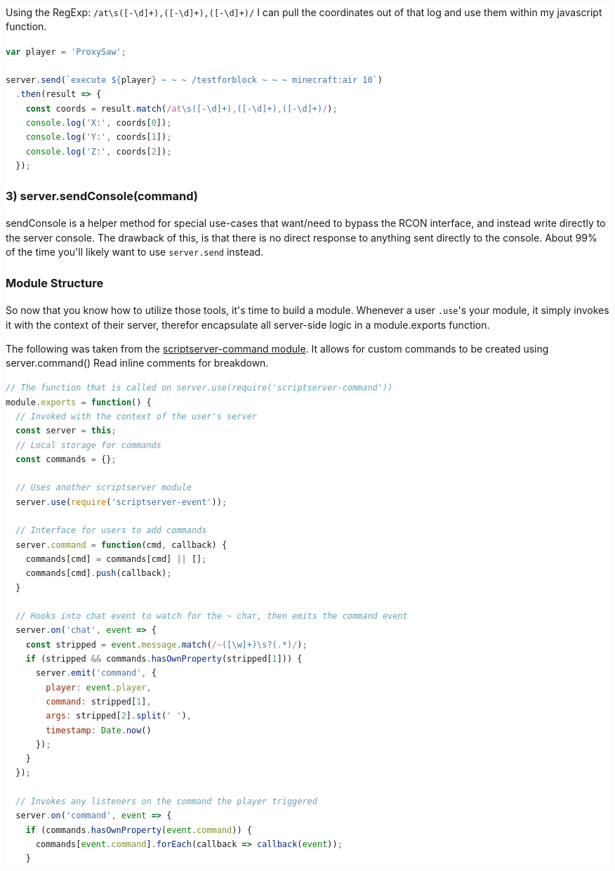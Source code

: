 Using the RegExp: `/at\s([-\d]+),([-\d]+),([-\d]+)/` I can pull the coordinates out of that log and use them within my javascript function.

```javascript
var player = 'ProxySaw';

server.send(`execute ${player} ~ ~ ~ /testforblock ~ ~ ~ minecraft:air 10`)
  .then(result => {
    const coords = result.match(/at\s([-\d]+),([-\d]+),([-\d]+)/);
    console.log('X:', coords[0]);
    console.log('Y:', coords[1]);
    console.log('Z:', coords[2]);
  });
```

### 3) server.sendConsole(command)

sendConsole is a helper method for special use-cases that want/need to bypass the RCON interface, and instead write directly to the server console. The drawback of this, is that there is no direct response to anything sent directly to the console. About 99% of the time you'll likely want to use `server.send` instead.

### Module Structure
So now that you know how to utilize those tools, it's time to build a module. Whenever a user `.use`'s your module, it simply invokes it with the context of their server, therefor encapsulate all server-side logic in a module.exports function.

The following was taken from the [scriptserver-command module](https://github.com/garrettjoecox/scriptserver-command). It allows for custom commands to be created using server.command() Read inline comments for breakdown.
```javascript
// The function that is called on server.use(require('scriptserver-command'))
module.exports = function() {
  // Invoked with the context of the user's server
  const server = this;
  // Local storage for commands
  const commands = {};

  // Uses another scriptserver module
  server.use(require('scriptserver-event'));

  // Interface for users to add commands
  server.command = function(cmd, callback) {
    commands[cmd] = commands[cmd] || [];
    commands[cmd].push(callback);
  }

  // Hooks into chat event to watch for the ~ char, then emits the command event
  server.on('chat', event => {
    const stripped = event.message.match(/~([\w]+)\s?(.*)/);
    if (stripped && commands.hasOwnProperty(stripped[1])) {
      server.emit('command', {
        player: event.player,
        command: stripped[1],
        args: stripped[2].split(' '),
        timestamp: Date.now()
      });
    }
  });

  // Invokes any listeners on the command the player triggered
  server.on('command', event => {
    if (commands.hasOwnProperty(event.command)) {
      commands[event.command].forEach(callback => callback(event));
    }
```